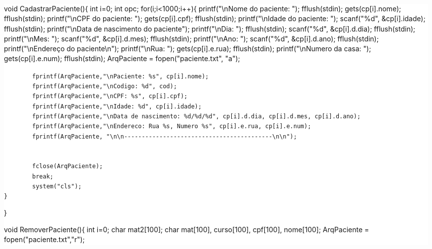 void CadastrarPaciente(){
		int i=0;
		int opc;
		for(i;i<1000;i++){
			printf("\nNome do paciente: ");
			fflush(stdin);
			gets(cp[i].nome);
			fflush(stdin);
			printf("\nCPF do paciente: ");
			gets(cp[i].cpf);
			fflush(stdin);
			printf("\nIdade do paciente: ");
			scanf("%d", &cp[i].idade);
			fflush(stdin);
			printf("\nData de nascimento do paciente");
			printf("\nDia: ");
			fflush(stdin);
			scanf("%d", &cp[i].d.dia);
			fflush(stdin);
			printf("\nMes: ");
			scanf("%d", &cp[i].d.mes);
			fflush(stdin);
			printf("\nAno: ");
			scanf("%d", &cp[i].d.ano);
			fflush(stdin);
			printf("\nEndereço do paciente\n");
			printf("\nRua: ");
			gets(cp[i].e.rua);
			fflush(stdin);
			printf("\nNumero da casa: ");
			gets(cp[i].e.num);
			fflush(stdin);
			ArqPaciente = fopen("paciente.txt", "a");
		
			fprintf(ArqPaciente,"\nPaciente: %s", cp[i].nome);
			fprintf(ArqPaciente,"\nCodigo: %d", cod);
			fprintf(ArqPaciente,"\nCPF: %s", cp[i].cpf);
			fprintf(ArqPaciente,"\nIdade: %d", cp[i].idade);
			fprintf(ArqPaciente,"\nData de nascimento: %d/%d/%d", cp[i].d.dia, cp[i].d.mes, cp[i].d.ano);
			fprintf(ArqPaciente,"\nEndereco: Rua %s, Numero %s", cp[i].e.rua, cp[i].e.num);
			fprintf(ArqPaciente, "\n\n------------------------------------------\n\n");

			
			fclose(ArqPaciente);
			break;
			system("cls");
	}
}

void RemoverPaciente(){
	int i=0;
	char mat2[100];
	char mat[100], curso[100], cpf[100], nome[100];
    ArqPaciente = fopen("paciente.txt","r");
    